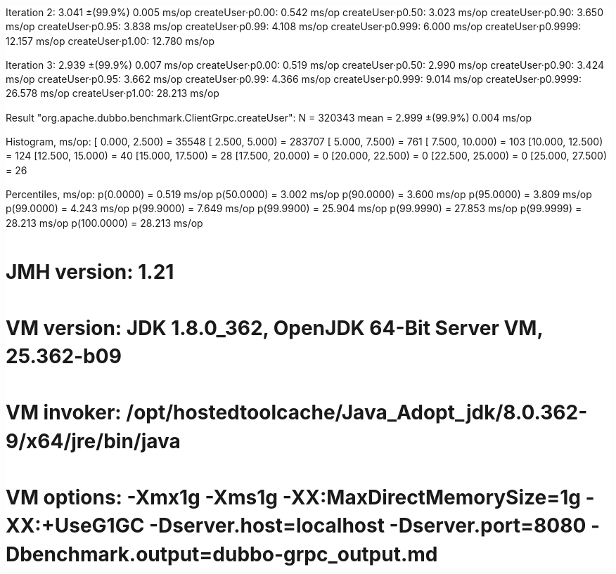 Iteration   2: 3.041 ±(99.9%) 0.005 ms/op
                 createUser·p0.00:   0.542 ms/op
                 createUser·p0.50:   3.023 ms/op
                 createUser·p0.90:   3.650 ms/op
                 createUser·p0.95:   3.838 ms/op
                 createUser·p0.99:   4.108 ms/op
                 createUser·p0.999:  6.000 ms/op
                 createUser·p0.9999: 12.157 ms/op
                 createUser·p1.00:   12.780 ms/op

Iteration   3: 2.939 ±(99.9%) 0.007 ms/op
                 createUser·p0.00:   0.519 ms/op
                 createUser·p0.50:   2.990 ms/op
                 createUser·p0.90:   3.424 ms/op
                 createUser·p0.95:   3.662 ms/op
                 createUser·p0.99:   4.366 ms/op
                 createUser·p0.999:  9.014 ms/op
                 createUser·p0.9999: 26.578 ms/op
                 createUser·p1.00:   28.213 ms/op



Result "org.apache.dubbo.benchmark.ClientGrpc.createUser":
  N = 320343
  mean =      2.999 ±(99.9%) 0.004 ms/op

  Histogram, ms/op:
    [ 0.000,  2.500) = 35548 
    [ 2.500,  5.000) = 283707 
    [ 5.000,  7.500) = 761 
    [ 7.500, 10.000) = 103 
    [10.000, 12.500) = 124 
    [12.500, 15.000) = 40 
    [15.000, 17.500) = 28 
    [17.500, 20.000) = 0 
    [20.000, 22.500) = 0 
    [22.500, 25.000) = 0 
    [25.000, 27.500) = 26 

  Percentiles, ms/op:
      p(0.0000) =      0.519 ms/op
     p(50.0000) =      3.002 ms/op
     p(90.0000) =      3.600 ms/op
     p(95.0000) =      3.809 ms/op
     p(99.0000) =      4.243 ms/op
     p(99.9000) =      7.649 ms/op
     p(99.9900) =     25.904 ms/op
     p(99.9990) =     27.853 ms/op
     p(99.9999) =     28.213 ms/op
    p(100.0000) =     28.213 ms/op


# JMH version: 1.21
# VM version: JDK 1.8.0_362, OpenJDK 64-Bit Server VM, 25.362-b09
# VM invoker: /opt/hostedtoolcache/Java_Adopt_jdk/8.0.362-9/x64/jre/bin/java
# VM options: -Xmx1g -Xms1g -XX:MaxDirectMemorySize=1g -XX:+UseG1GC -Dserver.host=localhost -Dserver.port=8080 -Dbenchmark.output=dubbo-grpc_output.md